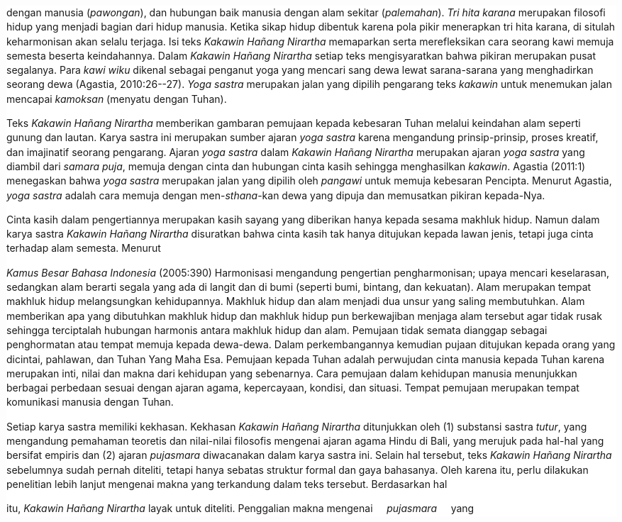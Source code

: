 <p><span class="font4">dengan manusia (</span><span class="font4" style="font-style:italic;">pawongan</span><span class="font4">), dan hubungan baik manusia dengan alam sekitar (</span><span class="font4" style="font-style:italic;">palemahan</span><span class="font4">). </span><span class="font4" style="font-style:italic;">Tri hita karana</span><span class="font4"> merupakan filosofi hidup yang menjadi bagian dari hidup manusia. Ketika sikap hidup dibentuk karena pola pikir menerapkan tri hita karana, di situlah keharmonisan akan selalu terjaga. Isi teks </span><span class="font4" style="font-style:italic;">Kakawin Hañang Nirartha</span><span class="font4"> memaparkan serta merefleksikan cara seorang kawi memuja semesta beserta keindahannya. Dalam </span><span class="font4" style="font-style:italic;">Kakawin Hañang Nirartha</span><span class="font4"> setiap teks mengisyaratkan bahwa pikiran merupakan pusat segalanya. Para </span><span class="font4" style="font-style:italic;">kawi wiku</span><span class="font4"> dikenal sebagai penganut yoga yang mencari sang dewa lewat sarana-sarana yang menghadirkan seorang dewa (Agastia, 2010:26--27). </span><span class="font4" style="font-style:italic;">Yoga sastra</span><span class="font4"> merupakan jalan yang dipilih pengarang teks </span><span class="font4" style="font-style:italic;">kakawin</span><span class="font4"> untuk menemukan jalan mencapai </span><span class="font4" style="font-style:italic;">kamoksan</span><span class="font4"> (menyatu dengan Tuhan).</span></p>
<p><span class="font4">Teks </span><span class="font4" style="font-style:italic;">Kakawin Hañang Nirartha </span><span class="font4">memberikan gambaran pemujaan kepada kebesaran Tuhan melalui keindahan alam seperti gunung dan lautan. Karya sastra ini merupakan sumber ajaran </span><span class="font4" style="font-style:italic;">yoga sastra</span><span class="font4"> karena mengandung prinsip-prinsip, proses kreatif, dan imajinatif seorang pengarang. Ajaran </span><span class="font4" style="font-style:italic;">yoga sastra</span><span class="font4"> dalam </span><span class="font4" style="font-style:italic;">Kakawin Hañang Nirartha </span><span class="font4">merupakan ajaran </span><span class="font4" style="font-style:italic;">yoga sastra</span><span class="font4"> yang diambil dari </span><span class="font4" style="font-style:italic;">samara puja</span><span class="font4">, memuja dengan cinta dan hubungan cinta kasih sehingga menghasilkan </span><span class="font4" style="font-style:italic;">kakawin</span><span class="font4">. Agastia (2011:1) menegaskan bahwa </span><span class="font4" style="font-style:italic;">yoga sastra</span><span class="font4"> merupakan jalan yang dipilih oleh </span><span class="font4" style="font-style:italic;">pangawi</span><span class="font4"> untuk memuja kebesaran Pencipta. Menurut Agastia, </span><span class="font4" style="font-style:italic;">yoga sastra</span><span class="font4"> adalah cara memuja dengan men-</span><span class="font4" style="font-style:italic;">sthana</span><span class="font4">-kan dewa yang dipuja dan memusatkan pikiran kepada-Nya.</span></p>
<p><span class="font4">Cinta kasih dalam pengertiannya merupakan kasih sayang yang diberikan hanya kepada sesama makhluk hidup. Namun dalam karya sastra </span><span class="font4" style="font-style:italic;">Kakawin Hañang Nirartha</span><span class="font4"> disuratkan bahwa cinta kasih tak hanya ditujukan kepada lawan jenis, tetapi juga cinta terhadap alam semesta. Menurut</span></p>
<p><span class="font4" style="font-style:italic;">Kamus Besar Bahasa Indonesia</span><span class="font4"> (2005:390) Harmonisasi mengandung pengertian pengharmonisan; upaya mencari keselarasan, sedangkan alam berarti segala yang ada di langit dan di bumi (seperti bumi, bintang, dan kekuatan). Alam merupakan tempat makhluk hidup melangsungkan kehidupannya. Makhluk hidup dan alam menjadi dua unsur yang saling membutuhkan. Alam memberikan apa yang dibutuhkan makhluk hidup dan makhluk hidup pun berkewajiban menjaga alam tersebut agar tidak rusak sehingga terciptalah hubungan harmonis antara makhluk hidup dan alam. Pemujaan tidak semata dianggap sebagai penghormatan atau tempat memuja kepada dewa-dewa. Dalam perkembangannya kemudian pujaan ditujukan kepada orang yang dicintai, pahlawan, dan Tuhan Yang Maha Esa. Pemujaan kepada Tuhan adalah perwujudan cinta manusia kepada Tuhan karena merupakan inti, nilai dan makna dari kehidupan yang sebenarnya. Cara pemujaan dalam kehidupan manusia menunjukkan berbagai perbedaan sesuai dengan ajaran agama, kepercayaan, kondisi, dan situasi. Tempat pemujaan merupakan tempat komunikasi manusia dengan Tuhan.</span></p>
<p><span class="font4">Setiap karya sastra memiliki kekhasan. Kekhasan </span><span class="font4" style="font-style:italic;">Kakawin Hañang Nirartha </span><span class="font4">ditunjukkan oleh (1) substansi sastra </span><span class="font4" style="font-style:italic;">tutur</span><span class="font4">, yang mengandung pemahaman teoretis dan nilai-nilai filosofis mengenai ajaran agama Hindu di Bali, yang merujuk pada hal-hal yang bersifat empiris dan (2) ajaran </span><span class="font4" style="font-style:italic;">pujasmara</span><span class="font4"> diwacanakan dalam karya sastra ini. Selain hal tersebut, teks </span><span class="font4" style="font-style:italic;">Kakawin Hañang Nirartha </span><span class="font4">sebelumnya sudah pernah diteliti, tetapi hanya sebatas struktur formal dan gaya bahasanya. Oleh karena itu, perlu dilakukan penelitian lebih lanjut mengenai makna yang terkandung dalam teks tersebut. Berdasarkan hal</span></p>
<p><span class="font4">itu, </span><span class="font4" style="font-style:italic;">Kakawin Hañang Nirartha</span><span class="font4"> layak untuk diteliti. Penggalian makna mengenai &nbsp;&nbsp;&nbsp;&nbsp;</span><span class="font4" style="font-style:italic;">pujasmara</span><span class="font4"> &nbsp;&nbsp;&nbsp;&nbsp;yang</span></p>